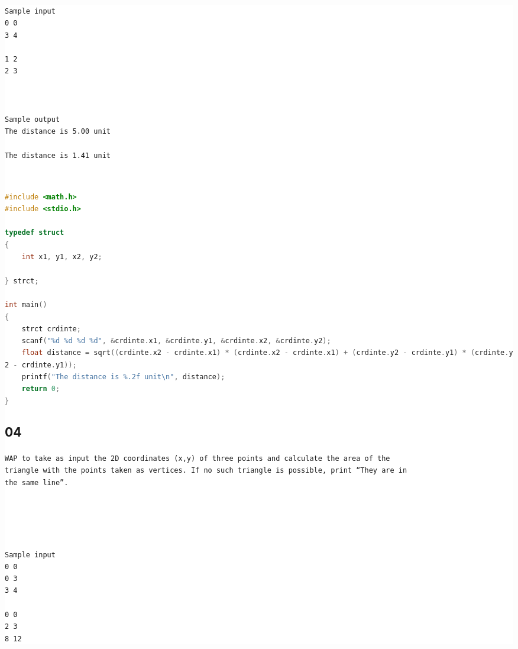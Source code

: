 

    Sample input
    0 0
    3 4

    1 2
    2 3



    Sample output
    The distance is 5.00 unit

    The distance is 1.41 unit


##

```c

#include <math.h>
#include <stdio.h>

typedef struct
{
    int x1, y1, x2, y2;

} strct;

int main()
{
    strct crdinte;
    scanf("%d %d %d %d", &crdinte.x1, &crdinte.y1, &crdinte.x2, &crdinte.y2);
    float distance = sqrt((crdinte.x2 - crdinte.x1) * (crdinte.x2 - crdinte.x1) + (crdinte.y2 - crdinte.y1) * (crdinte.y2 - crdinte.y1));
    printf("The distance is %.2f unit\n", distance);
    return 0;
}


```

## 04
    WAP to take as input the 2D coordinates (x,y) of three points and calculate the area of the
    triangle with the points taken as vertices. If no such triangle is possible, print “They are in
    the same line”.





    Sample input
    0 0
    0 3
    3 4

    0 0
    2 3
    8 12

